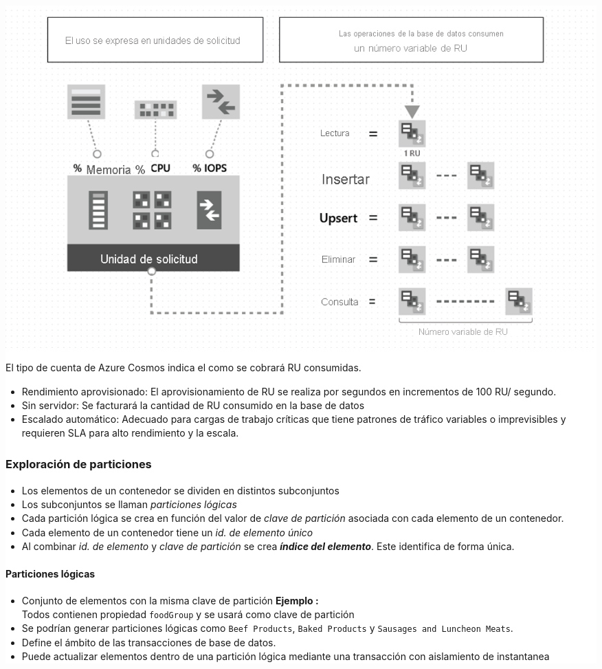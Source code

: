 <img src="images/deteccion-de-las-unidades-de-solicitud.png" width="900">

El tipo de cuenta de Azure Cosmos indica el como se cobrará RU consumidas.
- Rendimiento aprovisionado: El aprovisionamiento de RU se realiza por segundos en incrementos de 100 RU/ segundo.
- Sin servidor: Se facturará la cantidad de RU consumido en la base de datos
- Escalado automático: Adecuado para cargas de trabajo críticas que tiene patrones de tráfico variables o imprevisibles y requieren SLA para alto rendimiento y la escala.

### **Exploración de particiones**
- Los elementos de un contenedor se dividen en distintos subconjuntos
- Los subconjuntos se llaman *particiones lógicas*
- Cada partición lógica se crea en función del valor de *clave de partición* asociada con cada elemento de un contenedor.
- Cada elemento de un contenedor tiene un *id. de elemento único*
- Al combinar *id. de elemento* y *clave de partición* se crea ***índice del elemento***. Este identifica de forma única.

#### **Particiones lógicas**
- Conjunto de elementos con la misma clave de partición
**Ejemplo :**  
Todos contienen propiedad `foodGroup` y se usará como clave de partición
- Se podrían generar particiones lógicas como `Beef Products`, `Baked Products` y `Sausages and Luncheon Meats`.
- Define el ámbito de las transacciones de base de datos.
- Puede actualizar elementos dentro de una partición lógica mediante una transacción con aislamiento de instantanea
